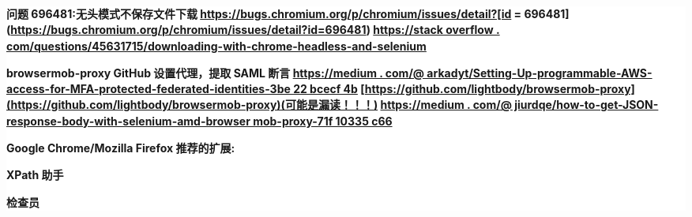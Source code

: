 **问题 696481:无头模式不保存文件下载
https://bugs.chromium.org/p/chromium/issues/detail?[id = 696481](https://bugs.chromium.org/p/chromium/issues/detail?id=696481)
[https://stack overflow . com/questions/45631715/downloading-with-chrome-headless-and-selenium](https://stackoverflow.com/questions/45631715/downloading-with-chrome-headless-and-selenium)**

**browsermob-proxy GitHub
设置代理，提取 SAML 断言
[https://medium . com/@ arkadyt/Setting-Up-programmable-AWS-access-for-MFA-protected-federated-identities-3be 22 bcecf 4b](/@arkadyt/setting-up-programmatic-aws-access-for-mfa-protected-federated-identities-3be22bcecf4b)
[https://github.com/lightbody/browsermob-proxy](https://github.com/lightbody/browsermob-proxy)(可能是漏读！！！)
[https://medium . com/@ jiurdqe/how-to-get-JSON-response-body-with-selenium-amd-browser mob-proxy-71f 10335 c66](/@jiurdqe/how-to-get-json-response-body-with-selenium-amd-browsermob-proxy-71f10335c66)**

**Google Chrome/Mozilla Firefox 推荐的扩展:**

**XPath 助手**

**检查员**